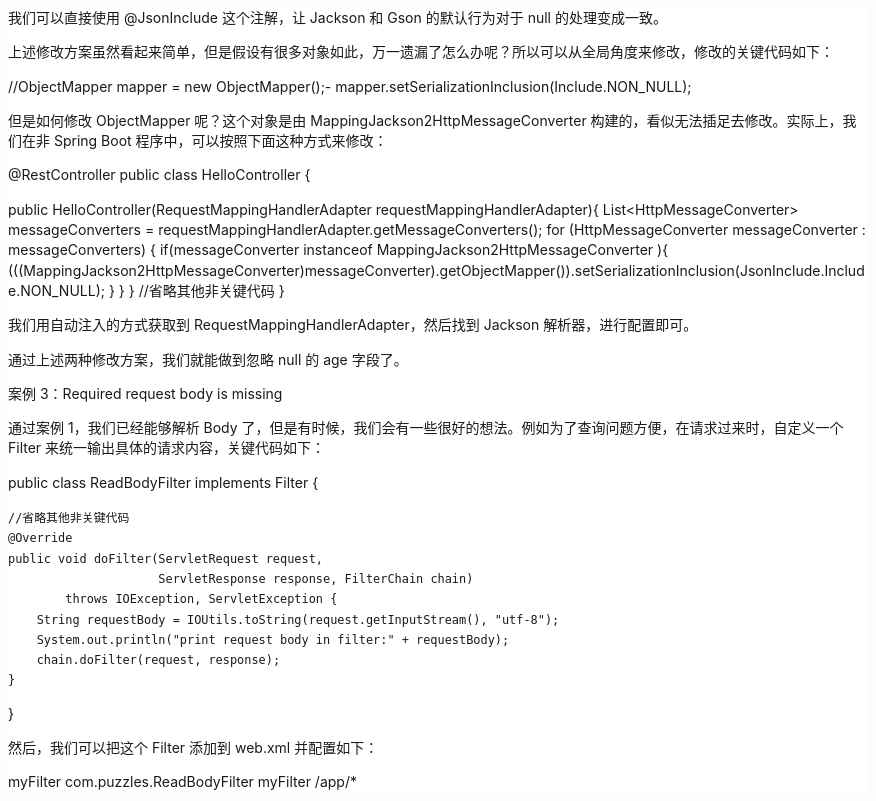 

我们可以直接使用 @JsonInclude 这个注解，让 Jackson 和 Gson 的默认行为对于 null 的处理变成一致。

上述修改方案虽然看起来简单，但是假设有很多对象如此，万一遗漏了怎么办呢？所以可以从全局角度来修改，修改的关键代码如下：


//ObjectMapper mapper = new ObjectMapper();-
mapper.setSerializationInclusion(Include.NON_NULL);


但是如何修改 ObjectMapper 呢？这个对象是由 MappingJackson2HttpMessageConverter 构建的，看似无法插足去修改。实际上，我们在非 Spring Boot 程序中，可以按照下面这种方式来修改：

@RestController
public class HelloController {

public HelloController(RequestMappingHandlerAdapter requestMappingHandlerAdapter){
    List<HttpMessageConverter<?>> messageConverters =
            requestMappingHandlerAdapter.getMessageConverters();
    for (HttpMessageConverter<?> messageConverter : messageConverters) {
        if(messageConverter instanceof MappingJackson2HttpMessageConverter ){
            (((MappingJackson2HttpMessageConverter)messageConverter).getObjectMapper()).setSerializationInclusion(JsonInclude.Include.NON_NULL);
        }
    }
}
//省略其他非关键代码
}


我们用自动注入的方式获取到 RequestMappingHandlerAdapter，然后找到 Jackson 解析器，进行配置即可。

通过上述两种修改方案，我们就能做到忽略 null 的 age 字段了。

案例 3：Required request body is missing

通过案例 1，我们已经能够解析 Body 了，但是有时候，我们会有一些很好的想法。例如为了查询问题方便，在请求过来时，自定义一个 Filter 来统一输出具体的请求内容，关键代码如下：

public class ReadBodyFilter implements Filter {

    //省略其他非关键代码
    @Override
    public void doFilter(ServletRequest request,
                         ServletResponse response, FilterChain chain)
            throws IOException, ServletException {
        String requestBody = IOUtils.toString(request.getInputStream(), "utf-8");
        System.out.println("print request body in filter:" + requestBody);
        chain.doFilter(request, response);
    }

}


然后，我们可以把这个 Filter 添加到 web.xml 并配置如下：

<filter>
  <filter-name>myFilter</filter-name>
  <filter-class>com.puzzles.ReadBodyFilter</filter-class>
</filter>
<filter-mapping>
  <filter-name>myFilter</filter-name>
  <url-pattern>/app/*</url-pattern>
</filter-mapping>
